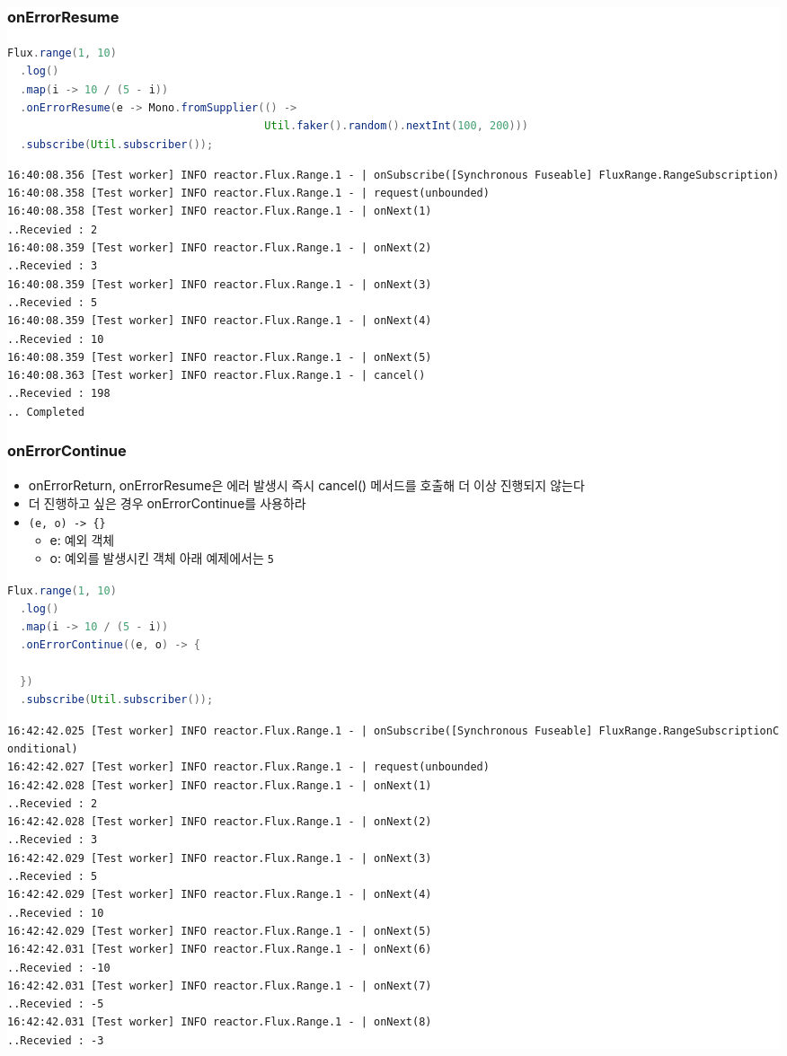 ### onErrorResume

```java
Flux.range(1, 10)
  .log()
  .map(i -> 10 / (5 - i))
  .onErrorResume(e -> Mono.fromSupplier(() -> 
                                        Util.faker().random().nextInt(100, 200)))
  .subscribe(Util.subscriber());
```

```
16:40:08.356 [Test worker] INFO reactor.Flux.Range.1 - | onSubscribe([Synchronous Fuseable] FluxRange.RangeSubscription)
16:40:08.358 [Test worker] INFO reactor.Flux.Range.1 - | request(unbounded)
16:40:08.358 [Test worker] INFO reactor.Flux.Range.1 - | onNext(1)
..Recevied : 2
16:40:08.359 [Test worker] INFO reactor.Flux.Range.1 - | onNext(2)
..Recevied : 3
16:40:08.359 [Test worker] INFO reactor.Flux.Range.1 - | onNext(3)
..Recevied : 5
16:40:08.359 [Test worker] INFO reactor.Flux.Range.1 - | onNext(4)
..Recevied : 10
16:40:08.359 [Test worker] INFO reactor.Flux.Range.1 - | onNext(5)
16:40:08.363 [Test worker] INFO reactor.Flux.Range.1 - | cancel()
..Recevied : 198
.. Completed 
```

### onErrorContinue

* onErrorReturn, onErrorResume은 에러 발생시 즉시 cancel() 메서드를 호출해 더 이상 진행되지 않는다
* 더 진행하고 싶은 경우 onErrorContinue를 사용하라
* `(e, o) -> {}`
	* e: 예외 객체
	* o: 예외를 발생시킨 객체 아래 예제에서는 `5`

```java
Flux.range(1, 10)
  .log()
  .map(i -> 10 / (5 - i))
  .onErrorContinue((e, o) -> {

  })
  .subscribe(Util.subscriber());
```

```
16:42:42.025 [Test worker] INFO reactor.Flux.Range.1 - | onSubscribe([Synchronous Fuseable] FluxRange.RangeSubscriptionConditional)
16:42:42.027 [Test worker] INFO reactor.Flux.Range.1 - | request(unbounded)
16:42:42.028 [Test worker] INFO reactor.Flux.Range.1 - | onNext(1)
..Recevied : 2
16:42:42.028 [Test worker] INFO reactor.Flux.Range.1 - | onNext(2)
..Recevied : 3
16:42:42.029 [Test worker] INFO reactor.Flux.Range.1 - | onNext(3)
..Recevied : 5
16:42:42.029 [Test worker] INFO reactor.Flux.Range.1 - | onNext(4)
..Recevied : 10
16:42:42.029 [Test worker] INFO reactor.Flux.Range.1 - | onNext(5)
16:42:42.031 [Test worker] INFO reactor.Flux.Range.1 - | onNext(6)
..Recevied : -10
16:42:42.031 [Test worker] INFO reactor.Flux.Range.1 - | onNext(7)
..Recevied : -5
16:42:42.031 [Test worker] INFO reactor.Flux.Range.1 - | onNext(8)
..Recevied : -3
```